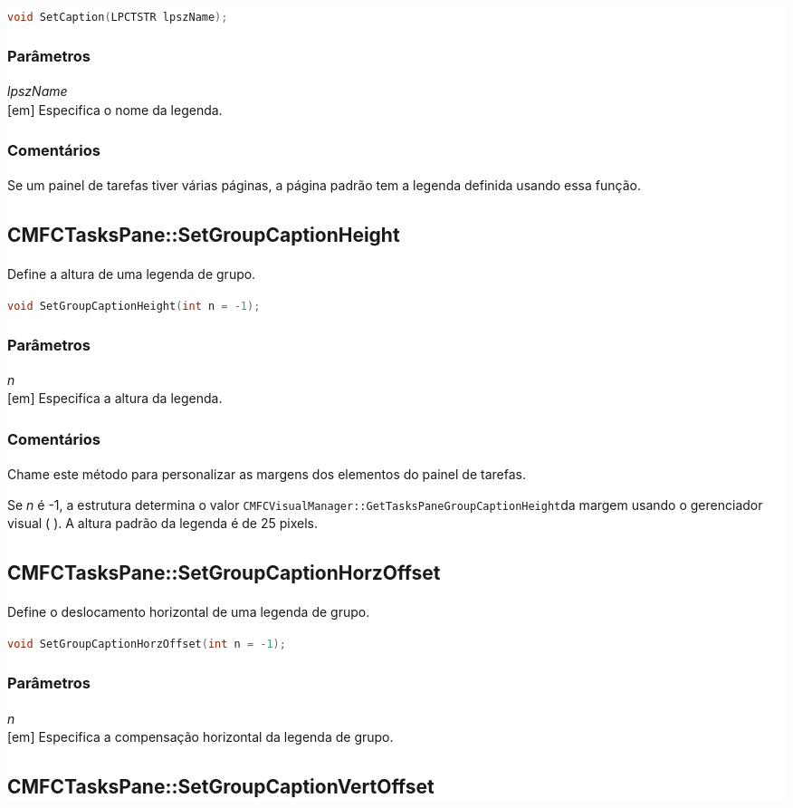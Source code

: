 ```cpp
void SetCaption(LPCTSTR lpszName);
```

### <a name="parameters"></a>Parâmetros

*lpszName*<br/>
[em] Especifica o nome da legenda.

### <a name="remarks"></a>Comentários

Se um painel de tarefas tiver várias páginas, a página padrão tem a legenda definida usando essa função.

## <a name="cmfctaskspanesetgroupcaptionheight"></a><a name="setgroupcaptionheight"></a>CMFCTasksPane::SetGroupCaptionHeight

Define a altura de uma legenda de grupo.

```cpp
void SetGroupCaptionHeight(int n = -1);
```

### <a name="parameters"></a>Parâmetros

*n*<br/>
[em] Especifica a altura da legenda.

### <a name="remarks"></a>Comentários

Chame este método para personalizar as margens dos elementos do painel de tarefas.

Se *n* é -1, a estrutura determina o valor `CMFCVisualManager::GetTasksPaneGroupCaptionHeight`da margem usando o gerenciador visual ( ). A altura padrão da legenda é de 25 pixels.

## <a name="cmfctaskspanesetgroupcaptionhorzoffset"></a><a name="setgroupcaptionhorzoffset"></a>CMFCTasksPane::SetGroupCaptionHorzOffset

Define o deslocamento horizontal de uma legenda de grupo.

```cpp
void SetGroupCaptionHorzOffset(int n = -1);
```

### <a name="parameters"></a>Parâmetros

*n*<br/>
[em] Especifica a compensação horizontal da legenda de grupo.

## <a name="cmfctaskspanesetgroupcaptionvertoffset"></a><a name="setgroupcaptionvertoffset"></a>CMFCTasksPane::SetGroupCaptionVertOffset
